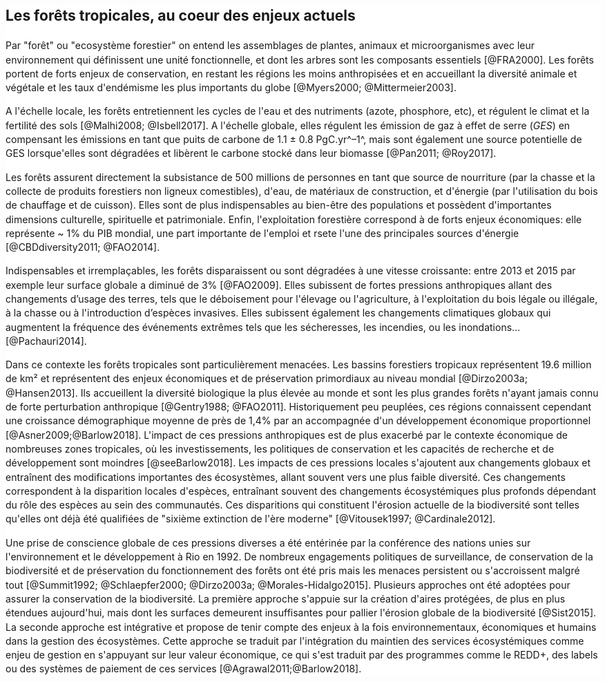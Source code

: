 ## Les forêts tropicales, au coeur des enjeux actuels

Par "forêt" ou "ecosystème forestier" on entend les assemblages de plantes, animaux et microorganismes avec leur environnement qui définissent une unité fonctionnelle, et dont les arbres sont les composants essentiels [@FRA2000]. 
Les forêts portent de forts enjeux de conservation, en restant les régions les moins anthropisées et en accueillant la diversité animale et végétale et les taux d'endémisme les plus importants du globe [@Myers2000; @Mittermeier2003].

A l'échelle locale, les forêts entretiennent les cycles de l'eau et des nutriments (azote, phosphore, etc), et régulent le climat et la fertilité des sols [@Malhi2008; @Isbell2017].
A l'échelle globale, elles régulent les émission de gaz à effet de serre (*GES*) en compensant les émissions en tant que puits de carbone de 1.1 ± 0.8 PgC.yr^–1^, mais sont également une source potentielle de GES lorsque'elles sont dégradées et libèrent le carbone stocké dans leur biomasse [@Pan2011; @Roy2017].

Les forêts assurent directement la subsistance de 500 millions de personnes en tant que source de nourriture (par la chasse et la collecte de produits forestiers non ligneux comestibles), d'eau, de matériaux de construction, et d'énergie (par l'utilisation du bois de chauffage et de cuisson). 
Elles sont de plus indispensables au bien-être des populations et possèdent d'importantes dimensions culturelle, spirituelle et patrimoniale.
Enfin, l'exploitation forestière correspond à de forts enjeux économiques: elle représente ~ 1% du PIB mondial, une part importante de l'emploi et rsete l'une des principales sources d'énergie [@CBDdiversity2011; @FAO2014].


Indispensables et irremplaçables, les forêts disparaissent ou sont dégradées à une vitesse croissante: entre 2013 et 2015 par exemple leur surface globale a diminué de 3% [@FAO2009].
Elles subissent de fortes pressions anthropiques allant des changements d’usage des terres, tels que le déboisement pour l'élevage ou l'agriculture, à l'exploitation du bois légale ou illégale, à la chasse ou à l'introduction d’espèces invasives.
Elles subissent également les changements climatiques globaux qui augmentent la fréquence des événements extrêmes tels que les sécheresses, les incendies, ou les inondations… [@Pachauri2014]. 

Dans ce contexte les forêts tropicales sont particulièrement menacées.
Les bassins forestiers tropicaux représentent 19.6 million de km² et représentent des enjeux économiques et de préservation primordiaux au niveau mondial [@Dirzo2003a; @Hansen2013]. 
Ils accueillent la diversité biologique la plus élevée au monde et sont les plus grandes forêts n'ayant jamais connu de forte perturbation anthropique [@Gentry1988; @FAO2011].
Historiquement peu peuplées, ces régions connaissent cependant une croissance démographique moyenne de près de 1,4% par an accompagnée d'un développement économique proportionnel [@Asner2009;@Barlow2018].
L'impact de ces pressions anthropiques est de plus exacerbé par le contexte économique de nombreuses zones tropicales, où les investissements, les politiques de conservation et les capacités de recherche et de développement sont moindres [@seeBarlow2018].
Les impacts de ces pressions locales s'ajoutent aux changements globaux et entraînent des modifications importantes des écosystèmes, allant souvent vers une plus faible diversité.
Ces changements correspondent à la disparition locales d'espèces, entraînant souvent des changements écosystémiques plus profonds dépendant du rôle des espèces au sein des communautés. 
Ces disparitions qui constituent l'érosion actuelle de la biodiversité sont telles qu'elles ont déjà été qualifiées de "sixième extinction de l'ère moderne" [@Vitousek1997; @Cardinale2012].

Une prise de conscience globale de ces pressions diverses a été entérinée par la conférence des nations unies sur l'environnement et le développement à Rio en 1992.
De nombreux engagements politiques de surveillance, de conservation de la biodiversité et de préservation du fonctionnement des forêts ont été pris mais les menaces persistent ou s'accroissent malgré tout [@Summit1992; @Schlaepfer2000; @Dirzo2003a; @Morales-Hidalgo2015].
Plusieurs approches ont été adoptées pour assurer la conservation de la biodiversité.
La première approche s'appuie sur la création d'aires protégées, de plus en plus étendues aujourd'hui, mais dont les surfaces demeurent insuffisantes pour pallier l'érosion globale de la biodiversité [@Sist2015]. 
La seconde approche est intégrative et propose de tenir compte des enjeux à la fois environnementaux, économiques et humains dans la gestion des écosystèmes.
Cette approche se traduit par l'intégration du maintien des services écosystémiques comme enjeu de gestion en s'appuyant sur leur valeur économique, ce qui s'est traduit par des programmes comme le REDD+, des labels ou des systèmes de paiement de ces services [@Agrawal2011;@Barlow2018].

[^1]: http://www.ecofog.gf/Bridge/